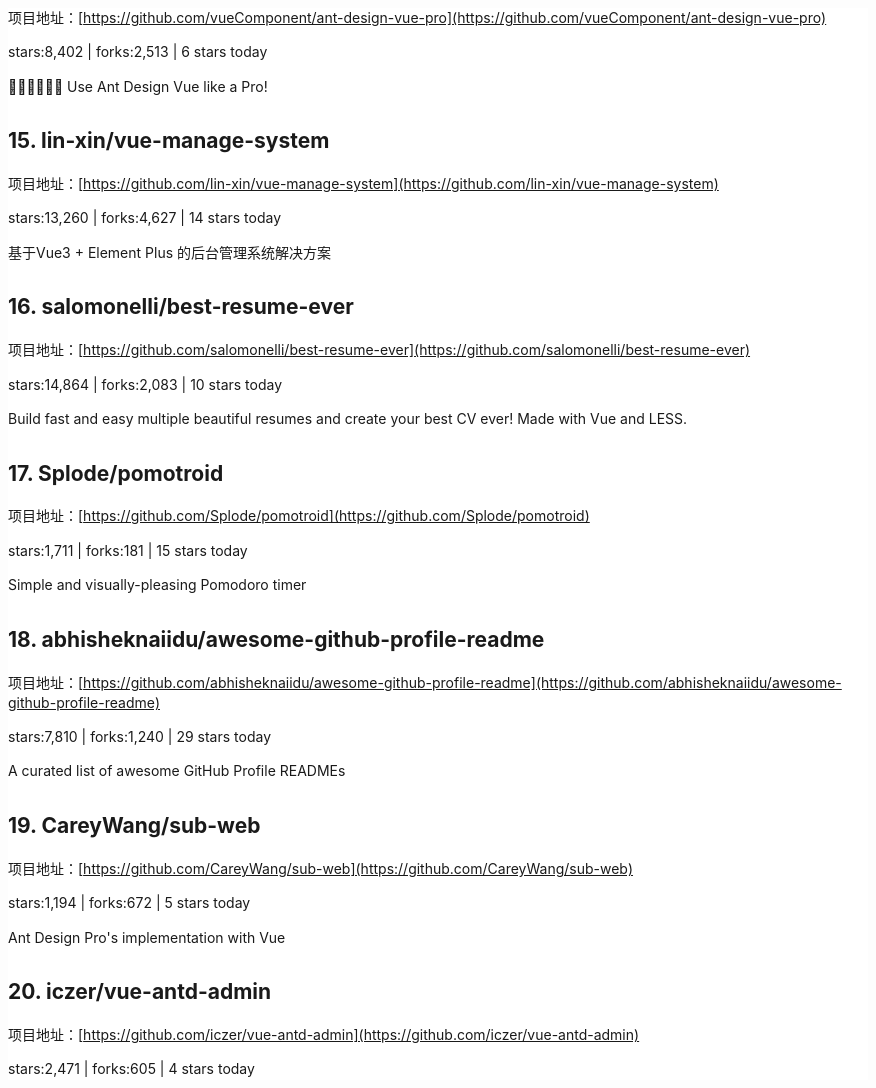 项目地址：[https://github.com/vueComponent/ant-design-vue-pro](https://github.com/vueComponent/ant-design-vue-pro)

stars:8,402 | forks:2,513 | 6 stars today 

👨🏻‍💻👩🏻‍💻 Use Ant Design Vue like a Pro!

## 15. lin-xin/vue-manage-system 

项目地址：[https://github.com/lin-xin/vue-manage-system](https://github.com/lin-xin/vue-manage-system)

stars:13,260 | forks:4,627 | 14 stars today 

基于Vue3 + Element Plus 的后台管理系统解决方案

## 16. salomonelli/best-resume-ever 

项目地址：[https://github.com/salomonelli/best-resume-ever](https://github.com/salomonelli/best-resume-ever)

stars:14,864 | forks:2,083 | 10 stars today 

  Build fast  and easy multiple beautiful resumes and create your best CV ever! Made with Vue and LESS.

## 17. Splode/pomotroid 

项目地址：[https://github.com/Splode/pomotroid](https://github.com/Splode/pomotroid)

stars:1,711 | forks:181 | 15 stars today 

 Simple and visually-pleasing Pomodoro timer

## 18. abhisheknaiidu/awesome-github-profile-readme 

项目地址：[https://github.com/abhisheknaiidu/awesome-github-profile-readme](https://github.com/abhisheknaiidu/awesome-github-profile-readme)

stars:7,810 | forks:1,240 | 29 stars today 

 A curated list of awesome GitHub Profile READMEs 

## 19. CareyWang/sub-web 

项目地址：[https://github.com/CareyWang/sub-web](https://github.com/CareyWang/sub-web)

stars:1,194 | forks:672 | 5 stars today 

 Ant Design Pro's implementation with Vue

## 20. iczer/vue-antd-admin 

项目地址：[https://github.com/iczer/vue-antd-admin](https://github.com/iczer/vue-antd-admin)

stars:2,471 | forks:605 | 4 stars today 
